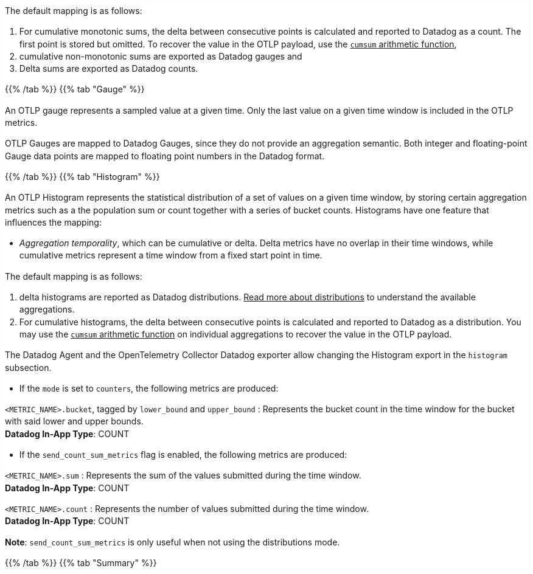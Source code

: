 The default mapping is as follows:
1. For cumulative monotonic sums, the delta between consecutive points is calculated and reported to Datadog as a count. The first point is stored but omitted. To recover the value in the OTLP payload, use the [`cumsum` arithmetic function][1], 
2. cumulative non-monotonic sums are exported as Datadog gauges and
3. Delta sums are exported as Datadog counts.

[1]: https://docs.datadoghq.com/dashboards/functions/arithmetic/#cumulative-sum
{{% /tab %}}
{{% tab "Gauge" %}}

An OTLP gauge represents a sampled value at a given time. Only the last value on a given time window is included in the OTLP metrics.

OTLP Gauges are mapped to Datadog Gauges, since they do not provide an aggregation semantic. Both integer and floating-point Gauge data points are mapped to floating point numbers in the Datadog format. 

{{% /tab %}}
{{% tab "Histogram" %}}

An OTLP Histogram represents the statistical distribution of a set of values on a given time window, by storing certain aggregation metrics such as a the population sum or count together with a series of bucket counts. Histograms have one feature that influences the mapping:

- *Aggregation temporality*, which can be cumulative or delta. Delta metrics have no overlap in their time windows, while cumulative metrics represent a time window from a fixed start point in time.

The default mapping is as follows:
1. delta histograms are reported as Datadog distributions. [Read more about distributions][2] to understand the available aggregations.
2. For cumulative histograms, the delta between consecutive points is calculated and reported to Datadog as a distribution. You may use the [`cumsum` arithmetic function][1] on individual aggregations to recover the value in the OTLP payload.

The Datadog Agent and the OpenTelemetry Collector Datadog exporter allow changing the Histogram export in the `histogram` subsection.
- If the `mode` is set to `counters`, the following metrics are produced:

`<METRIC_NAME>.bucket`, tagged by `lower_bound` and `upper_bound`
: Represents the bucket count in the time window for the bucket with said lower and upper bounds.<br>
**Datadog In-App Type**: COUNT

- If the `send_count_sum_metrics` flag is enabled, the following metrics are produced:

`<METRIC_NAME>.sum`
: Represents the sum of the values submitted during the time window.<br>
**Datadog In-App Type**: COUNT

`<METRIC_NAME>.count`
: Represents the number of values submitted during the time window.<br>
**Datadog In-App Type**: COUNT

**Note**: `send_count_sum_metrics` is only useful when not using the distributions mode.

[1]: https://docs.datadoghq.com/dashboards/functions/arithmetic/#cumulative-sum
[2]: https://docs.datadoghq.com/metrics/distributions
{{% /tab %}}
{{% tab "Summary" %}}


[3]: https://github.com/open-telemetry/opentelemetry-collector-contrib/tree/main/processor/resourcedetectionprocessor#resource-detection-processor